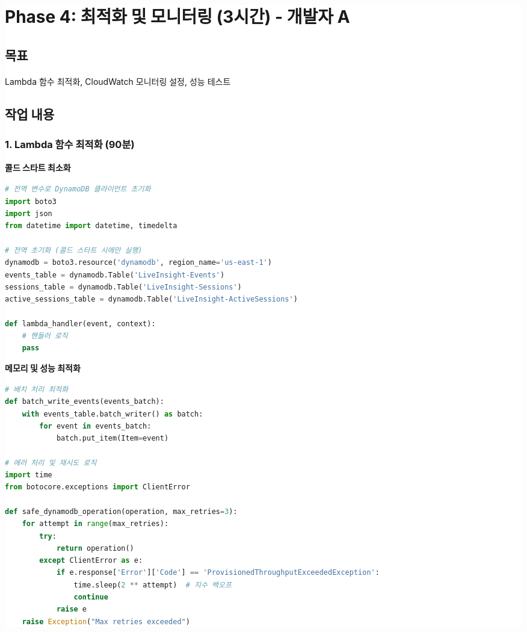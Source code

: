 # Phase 4: 최적화 및 모니터링 (3시간) - 개발자 A

## 목표
Lambda 함수 최적화, CloudWatch 모니터링 설정, 성능 테스트

## 작업 내용

### 1. Lambda 함수 최적화 (90분)

**콜드 스타트 최소화**
```python
# 전역 변수로 DynamoDB 클라이언트 초기화
import boto3
import json
from datetime import datetime, timedelta

# 전역 초기화 (콜드 스타트 시에만 실행)
dynamodb = boto3.resource('dynamodb', region_name='us-east-1')
events_table = dynamodb.Table('LiveInsight-Events')
sessions_table = dynamodb.Table('LiveInsight-Sessions')
active_sessions_table = dynamodb.Table('LiveInsight-ActiveSessions')

def lambda_handler(event, context):
    # 핸들러 로직
    pass
```

**메모리 및 성능 최적화**
```python
# 배치 처리 최적화
def batch_write_events(events_batch):
    with events_table.batch_writer() as batch:
        for event in events_batch:
            batch.put_item(Item=event)

# 에러 처리 및 재시도 로직
import time
from botocore.exceptions import ClientError

def safe_dynamodb_operation(operation, max_retries=3):
    for attempt in range(max_retries):
        try:
            return operation()
        except ClientError as e:
            if e.response['Error']['Code'] == 'ProvisionedThroughputExceededException':
                time.sleep(2 ** attempt)  # 지수 백오프
                continue
            raise e
    raise Exception("Max retries exceeded")
```
